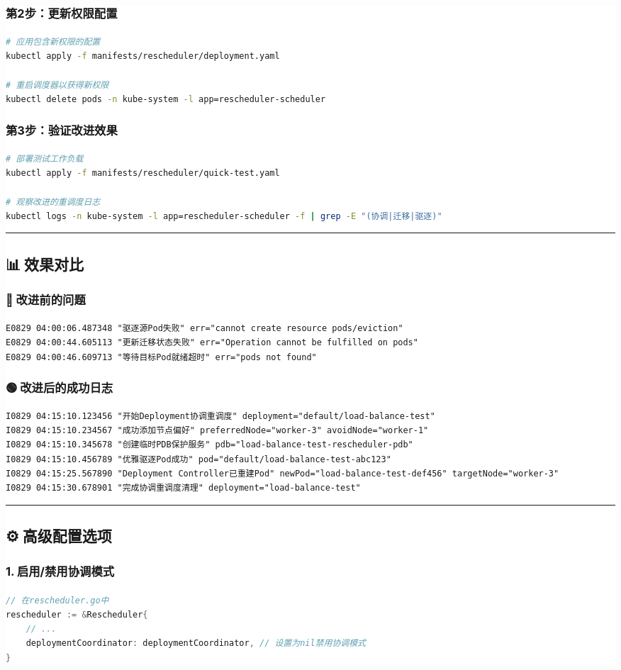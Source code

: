 ### **第2步：更新权限配置**
```bash
# 应用包含新权限的配置
kubectl apply -f manifests/rescheduler/deployment.yaml

# 重启调度器以获得新权限
kubectl delete pods -n kube-system -l app=rescheduler-scheduler
```

### **第3步：验证改进效果**
```bash
# 部署测试工作负载
kubectl apply -f manifests/rescheduler/quick-test.yaml

# 观察改进的重调度日志
kubectl logs -n kube-system -l app=rescheduler-scheduler -f | grep -E "(协调|迁移|驱逐)"
```

---

## 📊 **效果对比**

### **🔴 改进前的问题**
```log
E0829 04:00:06.487348 "驱逐源Pod失败" err="cannot create resource pods/eviction"
E0829 04:00:44.605113 "更新迁移状态失败" err="Operation cannot be fulfilled on pods"
E0829 04:00:46.609713 "等待目标Pod就绪超时" err="pods not found"
```

### **🟢 改进后的成功日志**
```log
I0829 04:15:10.123456 "开始Deployment协调重调度" deployment="default/load-balance-test"
I0829 04:15:10.234567 "成功添加节点偏好" preferredNode="worker-3" avoidNode="worker-1"  
I0829 04:15:10.345678 "创建临时PDB保护服务" pdb="load-balance-test-rescheduler-pdb"
I0829 04:15:10.456789 "优雅驱逐Pod成功" pod="default/load-balance-test-abc123"
I0829 04:15:25.567890 "Deployment Controller已重建Pod" newPod="load-balance-test-def456" targetNode="worker-3"
I0829 04:15:30.678901 "完成协调重调度清理" deployment="load-balance-test"
```

---

## ⚙️ **高级配置选项**

### **1. 启用/禁用协调模式**
```go
// 在rescheduler.go中
rescheduler := &Rescheduler{
    // ...
    deploymentCoordinator: deploymentCoordinator, // 设置为nil禁用协调模式
}
```
